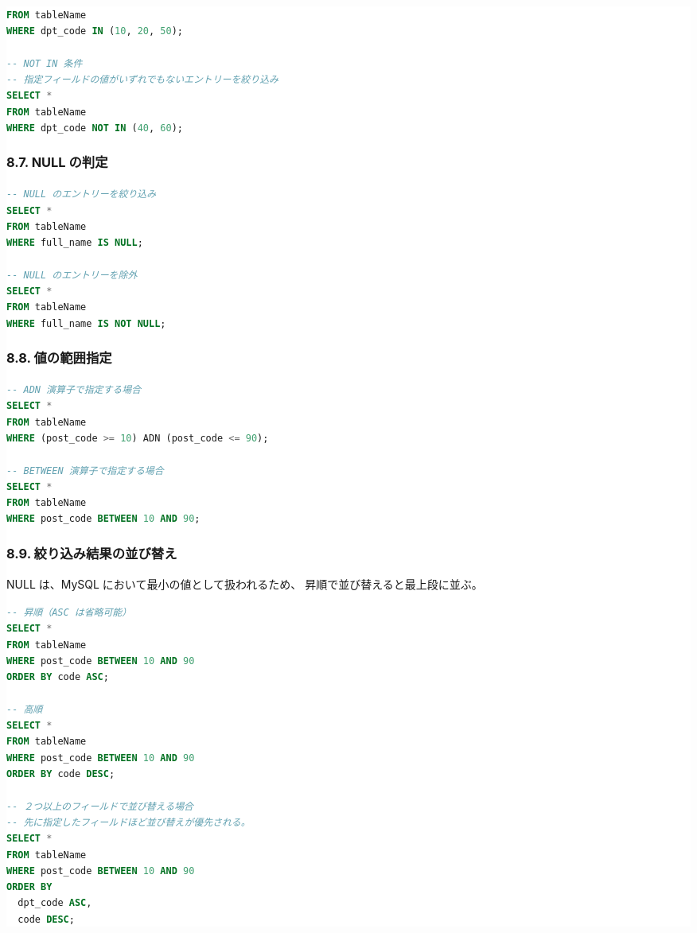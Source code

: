 ```sql
FROM tableName
WHERE dpt_code IN (10, 20, 50);

-- NOT IN 条件
-- 指定フィールドの値がいずれでもないエントリーを絞り込み
SELECT *
FROM tableName
WHERE dpt_code NOT IN (40, 60);
```

### 8.7. NULL の判定

```sql
-- NULL のエントリーを絞り込み
SELECT *
FROM tableName
WHERE full_name IS NULL;

-- NULL のエントリーを除外
SELECT *
FROM tableName
WHERE full_name IS NOT NULL;
```

### 8.8. 値の範囲指定

```sql
-- ADN 演算子で指定する場合
SELECT *
FROM tableName
WHERE (post_code >= 10) ADN (post_code <= 90);

-- BETWEEN 演算子で指定する場合
SELECT *
FROM tableName
WHERE post_code BETWEEN 10 AND 90;
```

### 8.9. 絞り込み結果の並び替え

NULL は、MySQL において最小の値として扱われるため、
昇順で並び替えると最上段に並ぶ。

```sql
-- 昇順（ASC は省略可能）
SELECT *
FROM tableName
WHERE post_code BETWEEN 10 AND 90
ORDER BY code ASC;

-- 高順
SELECT *
FROM tableName
WHERE post_code BETWEEN 10 AND 90
ORDER BY code DESC;

-- ２つ以上のフィールドで並び替える場合
-- 先に指定したフィールドほど並び替えが優先される。
SELECT *
FROM tableName
WHERE post_code BETWEEN 10 AND 90
ORDER BY
  dpt_code ASC,
  code DESC;
```
